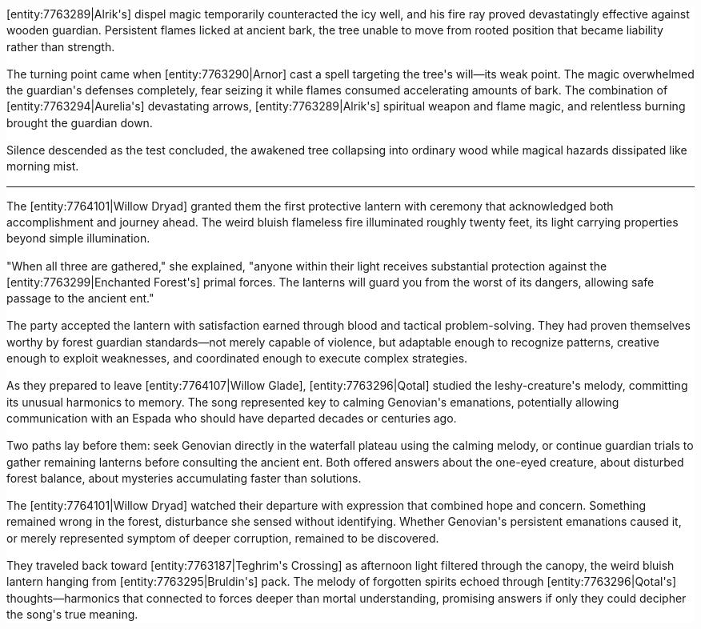[entity:7763289|Alrik's] dispel magic temporarily counteracted the icy well, and his fire ray proved devastatingly effective against wooden guardian. Persistent flames licked at ancient bark, the tree unable to move from rooted position that became liability rather than strength.

The turning point came when [entity:7763290|Arnor] cast a spell targeting the tree's will—its weak point. The magic overwhelmed the guardian's defenses completely, fear seizing it while flames consumed accelerating amounts of bark. The combination of [entity:7763294|Aurelia's] devastating arrows, [entity:7763289|Alrik's] spiritual weapon and flame magic, and relentless burning brought the guardian down.

Silence descended as the test concluded, the awakened tree collapsing into ordinary wood while magical hazards dissipated like morning mist.

---

The [entity:7764101|Willow Dryad] granted them the first protective lantern with ceremony that acknowledged both accomplishment and journey ahead. The weird bluish flameless fire illuminated roughly twenty feet, its light carrying properties beyond simple illumination.

"When all three are gathered," she explained, "anyone within their light receives substantial protection against the [entity:7763299|Enchanted Forest's] primal forces. The lanterns will guard you from the worst of its dangers, allowing safe passage to the ancient ent."

The party accepted the lantern with satisfaction earned through blood and tactical problem-solving. They had proven themselves worthy by forest guardian standards—not merely capable of violence, but adaptable enough to recognize patterns, creative enough to exploit weaknesses, and coordinated enough to execute complex strategies.

As they prepared to leave [entity:7764107|Willow Glade], [entity:7763296|Qotal] studied the leshy-creature's melody, committing its unusual harmonics to memory. The song represented key to calming Genovian's emanations, potentially allowing communication with an Espada who should have departed decades or centuries ago.

Two paths lay before them: seek Genovian directly in the waterfall plateau using the calming melody, or continue guardian trials to gather remaining lanterns before consulting the ancient ent. Both offered answers about the one-eyed creature, about disturbed forest balance, about mysteries accumulating faster than solutions.

The [entity:7764101|Willow Dryad] watched their departure with expression that combined hope and concern. Something remained wrong in the forest, disturbance she sensed without identifying. Whether Genovian's persistent emanations caused it, or merely represented symptom of deeper corruption, remained to be discovered.

They traveled back toward [entity:7763187|Teghrim's Crossing] as afternoon light filtered through the canopy, the weird bluish lantern hanging from [entity:7763295|Bruldin's] pack. The melody of forgotten spirits echoed through [entity:7763296|Qotal's] thoughts—harmonics that connected to forces deeper than mortal understanding, promising answers if only they could decipher the song's true meaning.
